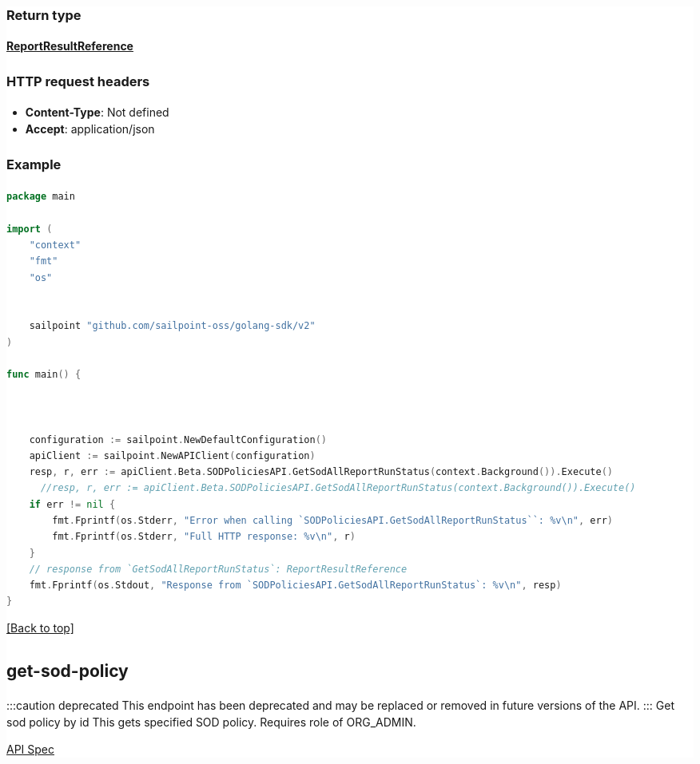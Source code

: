 ### Return type

[**ReportResultReference**](../models/report-result-reference)

### HTTP request headers

- **Content-Type**: Not defined
- **Accept**: application/json

### Example

```go
package main

import (
	"context"
	"fmt"
	"os"


	sailpoint "github.com/sailpoint-oss/golang-sdk/v2"
)

func main() {



    configuration := sailpoint.NewDefaultConfiguration()
    apiClient := sailpoint.NewAPIClient(configuration)
    resp, r, err := apiClient.Beta.SODPoliciesAPI.GetSodAllReportRunStatus(context.Background()).Execute()
	  //resp, r, err := apiClient.Beta.SODPoliciesAPI.GetSodAllReportRunStatus(context.Background()).Execute()
    if err != nil {
	    fmt.Fprintf(os.Stderr, "Error when calling `SODPoliciesAPI.GetSodAllReportRunStatus``: %v\n", err)
	    fmt.Fprintf(os.Stderr, "Full HTTP response: %v\n", r)
    }
    // response from `GetSodAllReportRunStatus`: ReportResultReference
    fmt.Fprintf(os.Stdout, "Response from `SODPoliciesAPI.GetSodAllReportRunStatus`: %v\n", resp)
}
```

[[Back to top]](#)

## get-sod-policy

:::caution deprecated This endpoint has been deprecated and may be replaced or removed in future versions of the API. ::: Get sod policy by id This gets specified SOD policy. Requires role of ORG_ADMIN.

[API Spec](https://developer.sailpoint.com/docs/api/beta/get-sod-policy)
